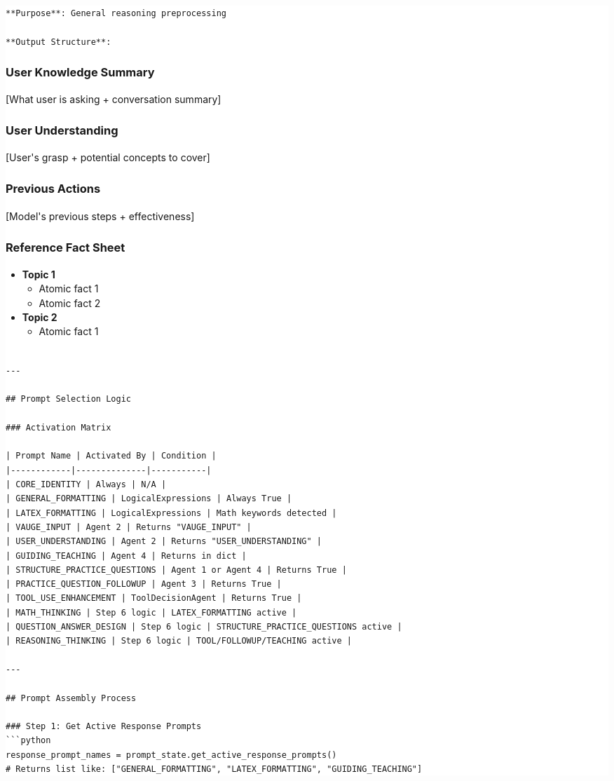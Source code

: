 ```
**Purpose**: General reasoning preprocessing

**Output Structure**:
```
### User Knowledge Summary
[What user is asking + conversation summary]

### User Understanding
[User's grasp + potential concepts to cover]

### Previous Actions
[Model's previous steps + effectiveness]

### Reference Fact Sheet
- **Topic 1**
    - Atomic fact 1
    - Atomic fact 2
- **Topic 2**
    - Atomic fact 1
```

---

## Prompt Selection Logic

### Activation Matrix

| Prompt Name | Activated By | Condition |
|------------|--------------|-----------|
| CORE_IDENTITY | Always | N/A |
| GENERAL_FORMATTING | LogicalExpressions | Always True |
| LATEX_FORMATTING | LogicalExpressions | Math keywords detected |
| VAUGE_INPUT | Agent 2 | Returns "VAUGE_INPUT" |
| USER_UNDERSTANDING | Agent 2 | Returns "USER_UNDERSTANDING" |
| GUIDING_TEACHING | Agent 4 | Returns in dict |
| STRUCTURE_PRACTICE_QUESTIONS | Agent 1 or Agent 4 | Returns True |
| PRACTICE_QUESTION_FOLLOWUP | Agent 3 | Returns True |
| TOOL_USE_ENHANCEMENT | ToolDecisionAgent | Returns True |
| MATH_THINKING | Step 6 logic | LATEX_FORMATTING active |
| QUESTION_ANSWER_DESIGN | Step 6 logic | STRUCTURE_PRACTICE_QUESTIONS active |
| REASONING_THINKING | Step 6 logic | TOOL/FOLLOWUP/TEACHING active |

---

## Prompt Assembly Process

### Step 1: Get Active Response Prompts
```python
response_prompt_names = prompt_state.get_active_response_prompts()
# Returns list like: ["GENERAL_FORMATTING", "LATEX_FORMATTING", "GUIDING_TEACHING"]
```
